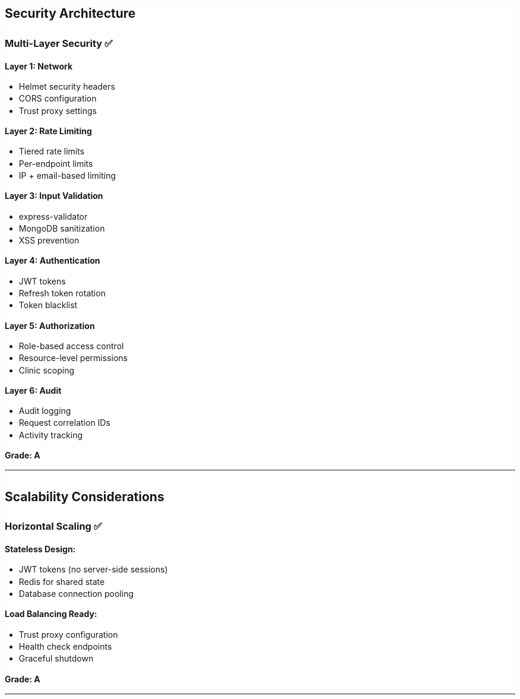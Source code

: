 ## Security Architecture

### Multi-Layer Security ✅

**Layer 1: Network**
- Helmet security headers
- CORS configuration
- Trust proxy settings

**Layer 2: Rate Limiting**
- Tiered rate limits
- Per-endpoint limits
- IP + email-based limiting

**Layer 3: Input Validation**
- express-validator
- MongoDB sanitization
- XSS prevention

**Layer 4: Authentication**
- JWT tokens
- Refresh token rotation
- Token blacklist

**Layer 5: Authorization**
- Role-based access control
- Resource-level permissions
- Clinic scoping

**Layer 6: Audit**
- Audit logging
- Request correlation IDs
- Activity tracking

**Grade: A**

---

## Scalability Considerations

### Horizontal Scaling ✅

**Stateless Design:**
- JWT tokens (no server-side sessions)
- Redis for shared state
- Database connection pooling

**Load Balancing Ready:**
- Trust proxy configuration
- Health check endpoints
- Graceful shutdown

**Grade: A**

---
